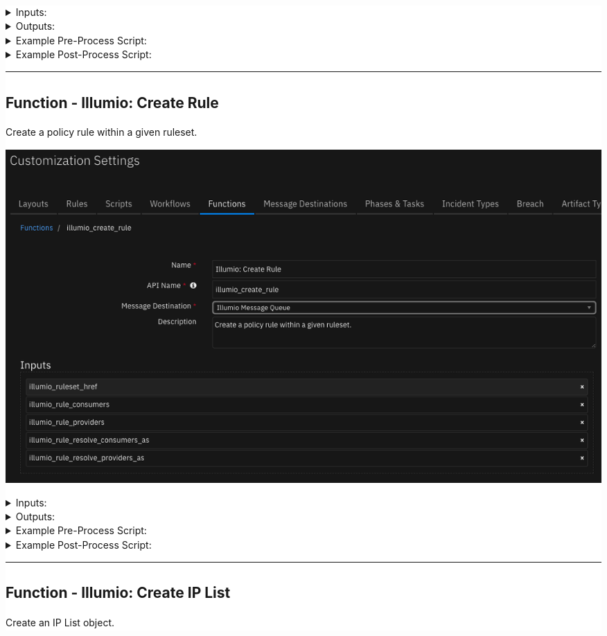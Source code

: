 <details><summary>Inputs:</summary></details>

<details><summary>Outputs:</summary></details>

<details><summary>Example Pre-Process Script:</summary></details>

<details><summary>Example Post-Process Script:</summary></details>

---

## Function - Illumio: Create Rule  
Create a policy rule within a given ruleset.  

 ![screenshot: fn-illumio-create-rule ](./screenshots/fn-illumio-create-rule.png)

<details><summary>Inputs:</summary></details>

<details><summary>Outputs:</summary></details>

<details><summary>Example Pre-Process Script:</summary></details>

<details><summary>Example Post-Process Script:</summary></details>

---

## Function - Illumio: Create IP List  
Create an IP List object.  
